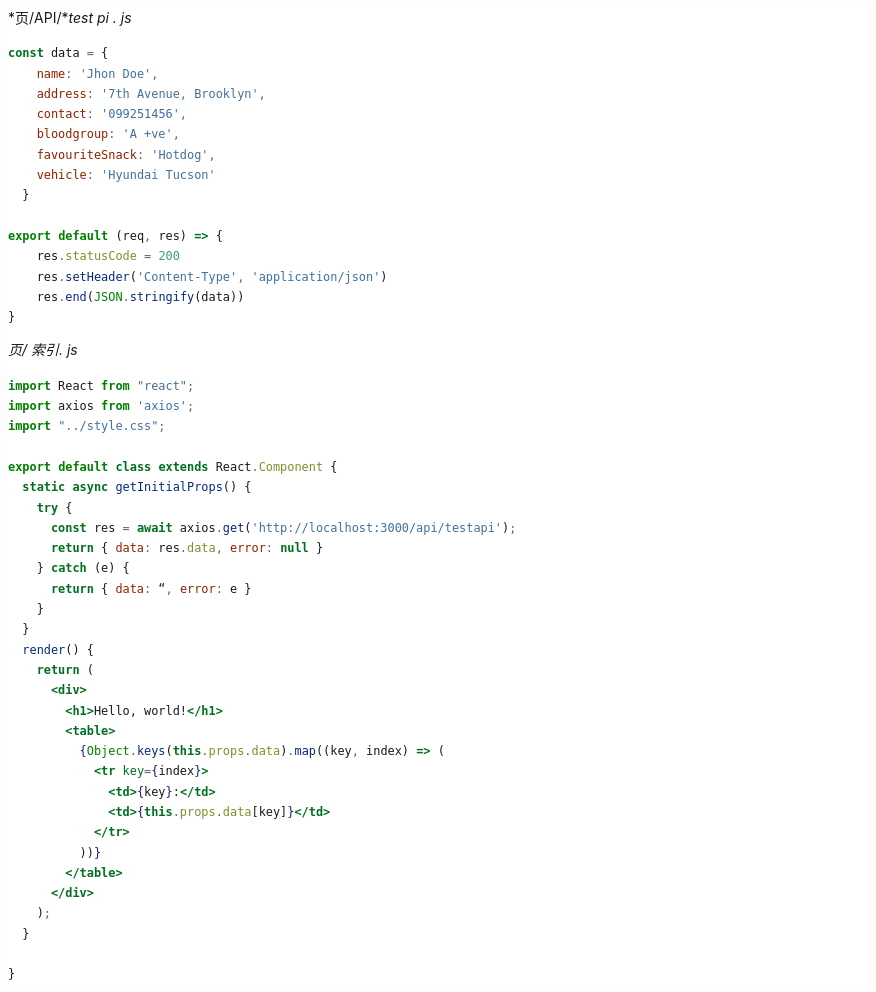 *页/API/**test pi . js*

```jsx
const data = {
    name: 'Jhon Doe',
    address: '7th Avenue, Brooklyn',
    contact: '099251456',
    bloodgroup: 'A +ve',
    favouriteSnack: 'Hotdog',
    vehicle: 'Hyundai Tucson'
  }

export default (req, res) => {
    res.statusCode = 200
    res.setHeader('Content-Type', 'application/json')
    res.end(JSON.stringify(data))
}

```

*页/* *索引. js*

```jsx
import React from "react";
import axios from 'axios';
import "../style.css";

export default class extends React.Component {
  static async getInitialProps() {
    try {
      const res = await axios.get('http://localhost:3000/api/testapi');
      return { data: res.data, error: null }
    } catch (e) {
      return { data: “, error: e }
    }
  }
  render() {
    return (
      <div>
        <h1>Hello, world!</h1>
        <table>
          {Object.keys(this.props.data).map((key, index) => (
            <tr key={index}>
              <td>{key}:</td>
              <td>{this.props.data[key]}</td>
            </tr>
          ))}
        </table>
      </div>
    );
  }

}

```
